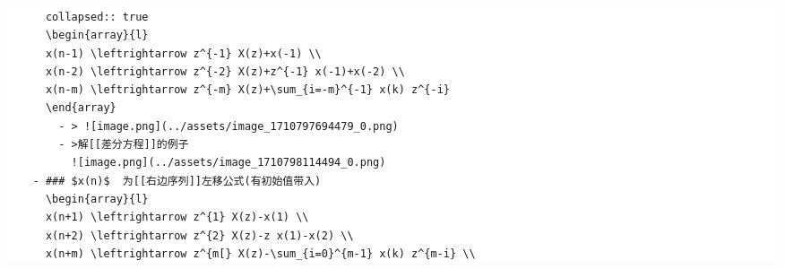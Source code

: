 		  collapsed:: true
		  \begin{array}{l}
		  x(n-1) \leftrightarrow z^{-1} X(z)+x(-1) \\
		  x(n-2) \leftrightarrow z^{-2} X(z)+z^{-1} x(-1)+x(-2) \\
		  x(n-m) \leftrightarrow z^{-m} X(z)+\sum_{i=-m}^{-1} x(k) z^{-i}
		  \end{array}
			- > ![image.png](../assets/image_1710797694479_0.png)
			- >解[[差分方程]]的例子
			  ![image.png](../assets/image_1710798114494_0.png)
		- ### $x(n)$  为[[右边序列]]左移公式(有初始值带入)
		  \begin{array}{l}
		  x(n+1) \leftrightarrow z^{1} X(z)-x(1) \\
		  x(n+2) \leftrightarrow z^{2} X(z)-z x(1)-x(2) \\
		  x(n+m) \leftrightarrow z^{m[} X(z)-\sum_{i=0}^{m-1} x(k) z^{m-i} \\